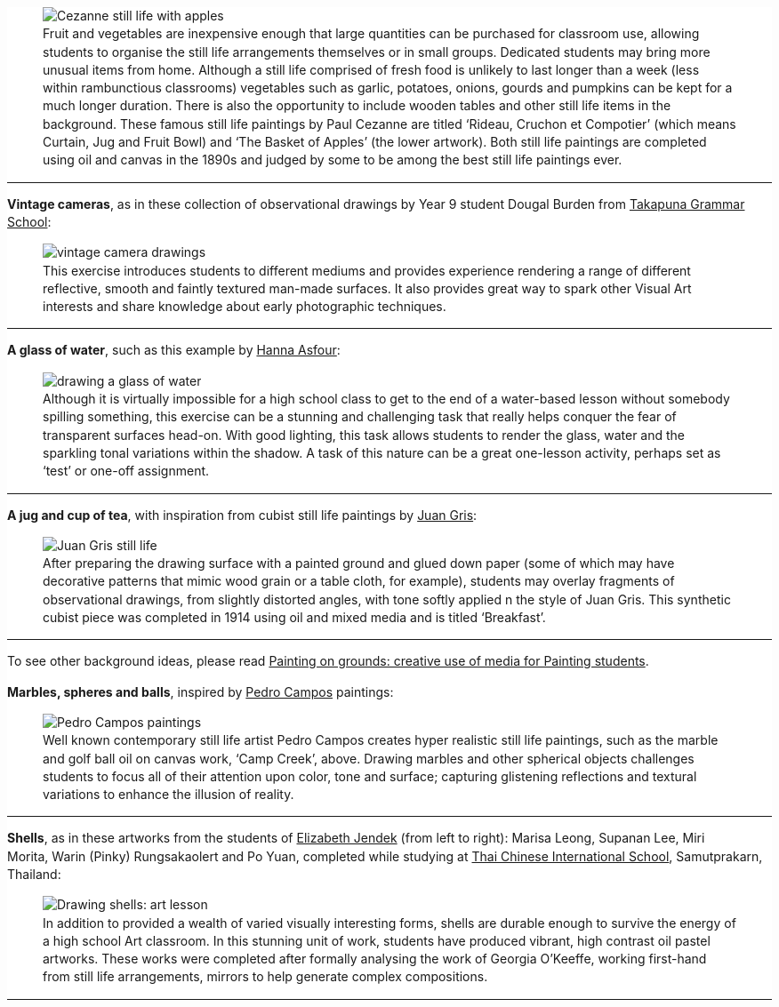 <figure class="madtinker_main"><img src="https://s3.amazonaws.com/image-control-storage/2020/04/21140251/cezanne-still-life-with-apples-1.jpg" alt="Cezanne still life with apples" class="wp-image-6801"/><figcaption>Fruit and vegetables are inexpensive enough that large quantities can be purchased for classroom use, allowing students to organise the still life arrangements themselves or in small groups. Dedicated students may bring more unusual items from home. Although a still life comprised of fresh food is unlikely to last longer than a week (less within rambunctious classrooms) vegetables such as garlic, potatoes, onions, gourds and pumpkins can be kept for a much longer duration. There is also the opportunity to include wooden tables and other still life items in the background. These famous still life paintings by Paul Cezanne are titled ‘Rideau, Cruchon et Compotier’ (which means Curtain, Jug and Fruit Bowl) and ‘The Basket of Apples’ (the lower artwork). Both still life paintings are completed using oil and canvas in the 1890s and judged by some to be among the best still life paintings ever.</figcaption></figure>

---

<p><strong>Vintage cameras</strong>, as in these collection of observational drawings by Year 9 student Dougal Burden from&nbsp;<a href="http://www.takapuna.school.nz/" target="_blank" rel="noreferrer noopener">Takapuna Grammar School</a>:</p>



<figure class="madtinker_main"><img src="https://s3.amazonaws.com/image-control-storage/2020/04/21140252/vintage-camera-drawings-1.jpg" alt="vintage camera drawings" class="wp-image-6802"/><figcaption>This exercise introduces students to different mediums and provides experience rendering a range of different reflective, smooth and faintly textured man-made surfaces. It also provides great way to spark other Visual Art interests and share knowledge about early photographic techniques.</figcaption></figure>

---

<p><strong>A glass of water</strong>, such as this example by&nbsp;<a href="http://www.touchtalent.com/3d-art/art/Glass-of-water-realistic-pencil-drawing-294896" target="_blank" rel="noreferrer noopener">Hanna Asfour</a>:</p>



<figure class="madtinker_main"><img src="https://s3.amazonaws.com/image-control-storage/2020/04/21140253/glass-water-drawing-1.jpg" alt="drawing a glass of water" class="wp-image-6804"/><figcaption>Although it is virtually impossible for a high school class to get to the end of a water-based lesson without somebody spilling something, this exercise can be a stunning and challenging task that really helps conquer the fear of transparent surfaces head-on. With good lighting, this task allows students to render the glass, water and the sparkling tonal variations within the shadow. A task of this nature can be a great one-lesson activity, perhaps set as ‘test’ or one-off assignment.</figcaption></figure>

---

<p><strong>A jug and cup of tea</strong>, with inspiration from cubist still life paintings by&nbsp;<a href="http://www.moma.org/collection/works/35572" target="_blank" rel="noreferrer noopener">Juan Gris</a>:</p>



<figure class="madtinker_main"><img src="https://s3.amazonaws.com/image-control-storage/2020/04/21140254/juan-gris-still-life-1.jpg" alt="Juan Gris still life" class="wp-image-6785"/><figcaption>After preparing the drawing surface&nbsp;with a painted ground and glued down paper (some of which may have decorative patterns that mimic wood grain or a table cloth, for example), students may overlay fragments of observational drawings, from slightly distorted angles, with tone softly applied n the style of Juan Gris. This synthetic cubist piece was completed in 1914 using oil and mixed media and is titled ‘Breakfast’.</figcaption></figure>

---

<p>To see other background ideas, please read&nbsp;<a href="https://www.studentartguide.com/articles/painting-on-grounds" target="_blank" rel="noreferrer noopener">Painting on grounds: creative use of media for Painting students</a>.</p>



<p><strong>Marbles, spheres and balls</strong>, inspired by&nbsp;<a href="http://www.pedrocampos.net/index/gallery.html" target="_blank" rel="noreferrer noopener">Pedro Campos</a>&nbsp;paintings:</p>



<figure class="madtinker_main"><img src="https://s3.amazonaws.com/image-control-storage/2020/04/21140254/pedro-campos-paintings-1.jpg" alt="Pedro Campos paintings" class="wp-image-6805"/><figcaption>Well known contemporary still life artist Pedro Campos creates hyper realistic still life paintings, such as the marble and golf ball oil on canvas work, ‘Camp Creek’, above. Drawing marbles and other spherical objects challenges students to focus all of their attention upon color, tone and surface; capturing glistening reflections and textural variations to enhance the illusion of reality.</figcaption></figure>

---

<p><strong>Shells</strong>, as in these artworks from the students of&nbsp;<a href="http://www.elizabethjendek-visualarts.com/" target="_blank" rel="noreferrer noopener">Elizabeth Jendek</a>&nbsp;(from left to right): Marisa Leong,&nbsp;Supanan Lee,&nbsp;Miri Morita,&nbsp;Warin (Pinky) Rungsakaolert and&nbsp;Po Yuan, completed while studying at&nbsp;<a href="http://www.tcis.ac.th/" target="_blank" rel="noreferrer noopener">Thai Chinese International School</a>, Samutprakarn, Thailand:</p>



<figure class="madtinker_main"><img src="https://s3.amazonaws.com/image-control-storage/2020/04/21140255/shells-art-lesson-1.jpg" alt="Drawing shells: art lesson" class="wp-image-6806"/><figcaption>In addition to provided a wealth of varied visually interesting forms, shells are durable enough to survive the energy of a high school Art classroom. In this stunning unit of work, students have produced vibrant, high contrast oil pastel artworks. These works were completed after formally analysing the work of Georgia O’Keeffe, working first-hand from still life arrangements, mirrors to help generate complex compositions.</figcaption></figure>

---
